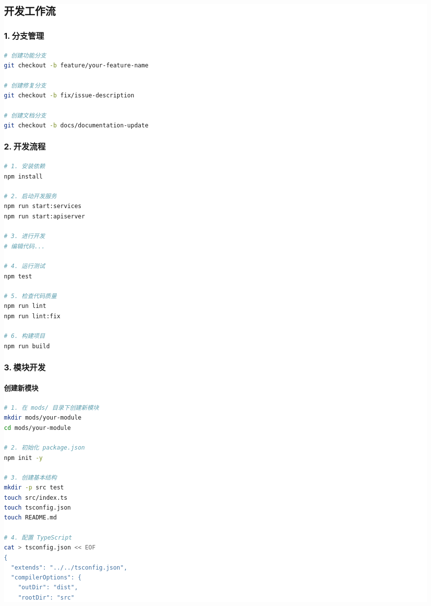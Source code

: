 ## 开发工作流

### 1. 分支管理

```bash
# 创建功能分支
git checkout -b feature/your-feature-name

# 创建修复分支
git checkout -b fix/issue-description

# 创建文档分支
git checkout -b docs/documentation-update
```

### 2. 开发流程

```bash
# 1. 安装依赖
npm install

# 2. 启动开发服务
npm run start:services
npm run start:apiserver

# 3. 进行开发
# 编辑代码...

# 4. 运行测试
npm test

# 5. 检查代码质量
npm run lint
npm run lint:fix

# 6. 构建项目
npm run build
```

### 3. 模块开发

#### 创建新模块

```bash
# 1. 在 mods/ 目录下创建新模块
mkdir mods/your-module
cd mods/your-module

# 2. 初始化 package.json
npm init -y

# 3. 创建基本结构
mkdir -p src test
touch src/index.ts
touch tsconfig.json
touch README.md

# 4. 配置 TypeScript
cat > tsconfig.json << EOF
{
  "extends": "../../tsconfig.json",
  "compilerOptions": {
    "outDir": "dist",
    "rootDir": "src"
```